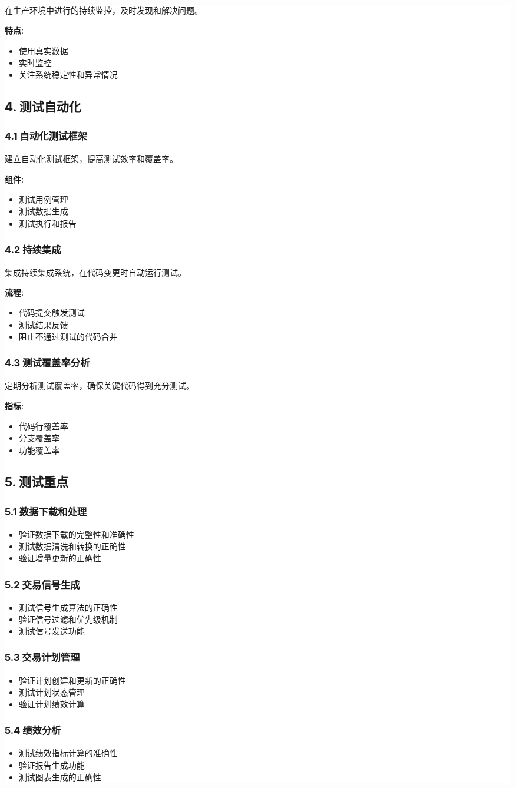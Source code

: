 在生产环境中进行的持续监控，及时发现和解决问题。

**特点**:
- 使用真实数据
- 实时监控
- 关注系统稳定性和异常情况

## 4. 测试自动化

### 4.1 自动化测试框架

建立自动化测试框架，提高测试效率和覆盖率。

**组件**:
- 测试用例管理
- 测试数据生成
- 测试执行和报告

### 4.2 持续集成

集成持续集成系统，在代码变更时自动运行测试。

**流程**:
- 代码提交触发测试
- 测试结果反馈
- 阻止不通过测试的代码合并

### 4.3 测试覆盖率分析

定期分析测试覆盖率，确保关键代码得到充分测试。

**指标**:
- 代码行覆盖率
- 分支覆盖率
- 功能覆盖率

## 5. 测试重点

### 5.1 数据下载和处理

- 验证数据下载的完整性和准确性
- 测试数据清洗和转换的正确性
- 验证增量更新的正确性

### 5.2 交易信号生成

- 测试信号生成算法的正确性
- 验证信号过滤和优先级机制
- 测试信号发送功能

### 5.3 交易计划管理

- 验证计划创建和更新的正确性
- 测试计划状态管理
- 验证计划绩效计算

### 5.4 绩效分析

- 测试绩效指标计算的准确性
- 验证报告生成功能
- 测试图表生成的正确性
